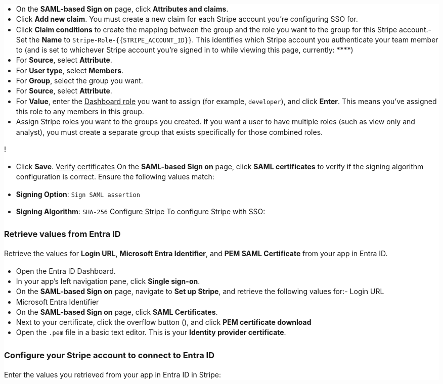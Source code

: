 - On the **SAML-based Sign on** page, click **Attributes and claims**.
- Click **Add new claim**. You must create a new claim for each Stripe account
you’re configuring SSO for.
- Click **Claim conditions** to create the mapping between the group and the
role you want to the group for this Stripe account.- Set the **Name** to
`Stripe-Role-{{STRIPE_ACCOUNT_ID}}`. This identifies which Stripe account you
authenticate your team member to (and is set to whichever Stripe account you’re
signed in to while viewing this page, currently: ****)
- For **Source**, select **Attribute**.
- For **User type**, select **Members**.
- For **Group**, select the group you want.
- For **Source**, select **Attribute**.
- For **Value**, enter the [Dashboard
role](https://docs.stripe.com/get-started/account/teams/roles) you want to
assign (for example, `developer`), and click **Enter**. This means you’ve
assigned this role to any members in this group.
- Assign Stripe roles you want to the groups you created. If you want a user to
have multiple roles (such as view only and analyst), you must create a separate
group that exists specifically for those combined roles.

!
- Click **Save**.
[Verify
certificates](https://docs.stripe.com/get-started/account/sso/entra-id#verify-certificates)
On the **SAML-based Sign on** page, click **SAML certificates** to verify if the
signing algorithm configuration is correct. Ensure the following values match:

- **Signing Option**: `Sign SAML assertion`
- **Signing Algorithm**: `SHA-256`
[Configure
Stripe](https://docs.stripe.com/get-started/account/sso/entra-id#configure-stripe)
To configure Stripe with SSO:

### Retrieve values from Entra ID

Retrieve the values for **Login URL**, **Microsoft Entra Identifier**, and **PEM
SAML Certificate** from your app in Entra ID.

- Open the Entra ID Dashboard.
- In your app’s left navigation pane, click **Single sign-on**.
- On the **SAML-based Sign on** page, navigate to **Set up Stripe**, and
retrieve the following values for:- Login URL
- Microsoft Entra Identifier
- On the **SAML-based Sign on** page, click **SAML Certificates**.
- Next to your certificate, click the overflow button (), and click **PEM
certificate download**
- Open the `.pem` file in a basic text editor. This is your **Identity provider
certificate**.

### Configure your Stripe account to connect to Entra ID

Enter the values you retrieved from your app in Entra ID in Stripe:
